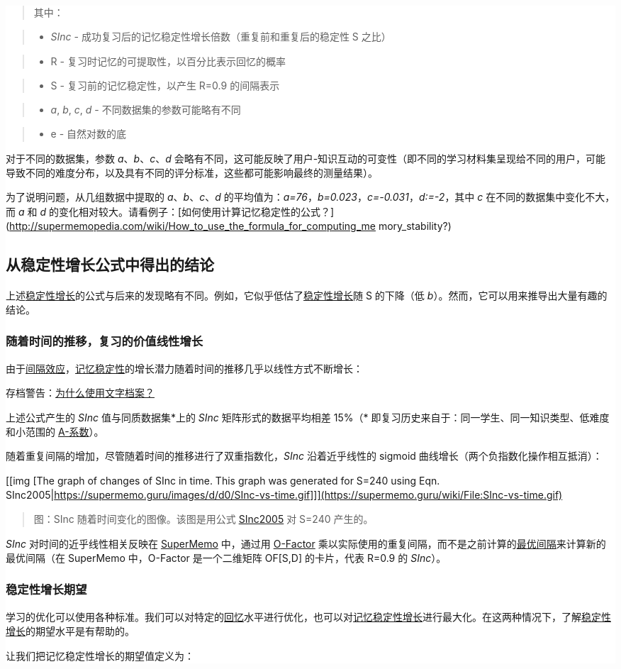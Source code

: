 >

> 其中：

>

> - *SInc* - 成功复习后的记忆稳定性增长倍数（重复前和重复后的稳定性 S 之比）

> - R - 复习时记忆的可提取性，以百分比表示回忆的概率

> - S - 复习前的记忆稳定性，以产生 R=0.9 的间隔表示

> - *a*, *b*, *c*, *d* - 不同数据集的参数可能略有不同

> - e - 自然对数的底

对于不同的数据集，参数 *a*、*b*、*c*、*d* 会略有不同，这可能反映了用户-知识互动的可变性（即不同的学习材料集呈现给不同的用户，可能导致不同的难度分布，以及具有不同的评分标准，这些都可能影响最终的测量结果）。

为了说明问题，从几组数据中提取的 *a*、*b*、*c*、*d* 的平均值为：*a=76*，*b=0.023*，*c=-0.031*，*d:=-2*，其中 *c* 在不同的数据集中变化不大，而 *a* 和 *d* 的变化相对较大。请看例子：[如何使用计算记忆稳定性的公式？](http://supermemopedia.com/wiki/How_to_use_the_formula_for_computing_me mory_stability?)

## 从稳定性增长公式中得出的结论

上述[稳定性增长](https://supermemo.guru/wiki/Stability_increase)的公式与后来的发现略有不同。例如，它似乎低估了[稳定性增长](https://supermemo.guru/wiki/Stability_increase)随 S 的下降（低 *b*）。然而，它可以用来推导出大量有趣的结论。

### 随着时间的推移，复习的价值线性增长

由于[间隔效应](https://supermemo.guru/wiki/Spacing_effect)，[记忆稳定性](https://supermemo.guru/wiki/Memory_stability)的增长潜力随着时间的推移几乎以线性方式不断增长：

存档警告：[为什么使用文字档案？](https://supermemo.guru/wiki/Why_use_literal_archives%3F)

上述公式产生的 *SInc* 值与同质数据集\*上的 *SInc* 矩阵形式的数据平均相差 15%（\* 即复习历史来自于：同一学生、同一知识类型、低难度和小范围的 [A-系数](https://supermemo.guru/wiki/A-Factor)）。

随着重复间隔的增加，尽管随着时间的推移进行了双重指数化，*SInc* 沿着近乎线性的 sigmoid 曲线增长（两个负指数化操作相互抵消）：

[[img [The graph of changes of SInc in time. This graph was generated for S=240 using Eqn. SInc2005|https://supermemo.guru/images/d/d0/SInc-vs-time.gif]]](https://supermemo.guru/wiki/File:SInc-vs-time.gif)

> 图：SInc 随着时间变化的图像。该图是用公式 [SInc2005](https://supermemo.guru/wiki/SuperMemo_Algorithm:_30-year-long_labor#SInc2005) 对 S=240 产生的。

*SInc* 对时间的近乎线性相关反映在 [SuperMemo](https://supermemo.guru/wiki/SuperMemo) 中，通过用 [O-Factor](https://supermemo.guru/wiki/O-Factor) 乘以实际使用的重复间隔，而不是之前计算的[最优间隔](https://supermemo.guru/wiki/Optimum_interval)来计算新的最优间隔（在 SuperMemo 中，O-Factor 是一个二维矩阵 OF[S,D] 的卡片，代表 R=0.9 的 *SInc*）。

### 稳定性增长期望

学习的优化可以使用各种标准。我们可以对特定的[回忆](https://supermemo.guru/wiki/Recall)水平进行优化，也可以对[记忆稳定性增长](https://supermemo.guru/wiki/Stability_increase)进行最大化。在这两种情况下，了解[稳定性增长](https://supermemo.guru/wiki/Stability_increase)的期望水平是有帮助的。

让我们把记忆稳定性增长的期望值定义为：
